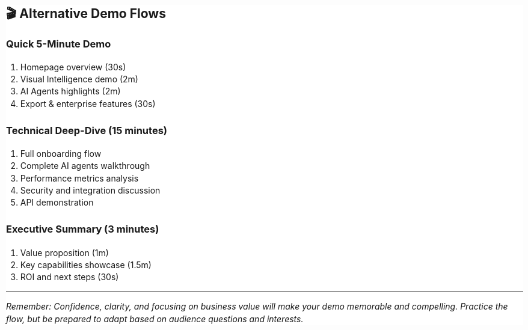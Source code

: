 
## 🎬 **Alternative Demo Flows**

### **Quick 5-Minute Demo**
1. Homepage overview (30s)
2. Visual Intelligence demo (2m)
3. AI Agents highlights (2m)
4. Export & enterprise features (30s)

### **Technical Deep-Dive (15 minutes)**
1. Full onboarding flow
2. Complete AI agents walkthrough
3. Performance metrics analysis
4. Security and integration discussion
5. API demonstration

### **Executive Summary (3 minutes)**
1. Value proposition (1m)
2. Key capabilities showcase (1.5m)
3. ROI and next steps (30s)

---

*Remember: Confidence, clarity, and focusing on business value will make your demo memorable and compelling. Practice the flow, but be prepared to adapt based on audience questions and interests.* 